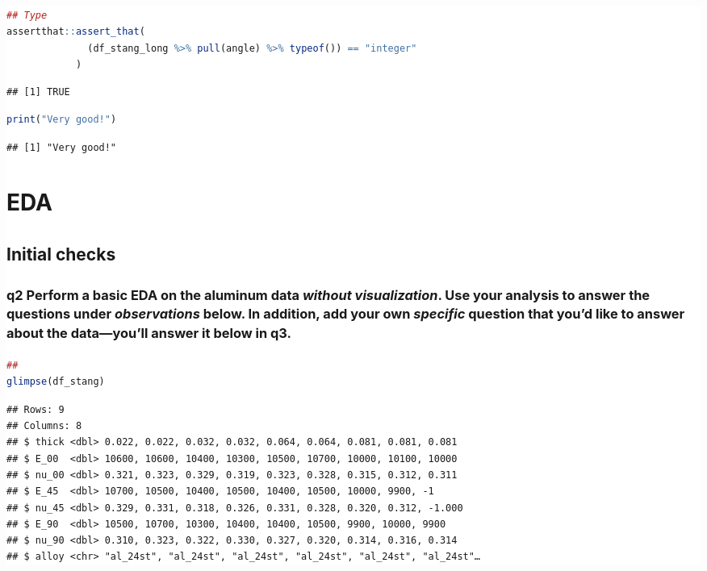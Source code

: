 ``` r
## Type
assertthat::assert_that(
              (df_stang_long %>% pull(angle) %>% typeof()) == "integer"
            )
```

    ## [1] TRUE

``` r
print("Very good!")
```

    ## [1] "Very good!"

# EDA



## Initial checks



### **q2** Perform a basic EDA on the aluminum data *without visualization*. Use your analysis to answer the questions under *observations* below. In addition, add your own *specific* question that you’d like to answer about the data—you’ll answer it below in q3.

``` r
##
glimpse(df_stang)
```

    ## Rows: 9
    ## Columns: 8
    ## $ thick <dbl> 0.022, 0.022, 0.032, 0.032, 0.064, 0.064, 0.081, 0.081, 0.081
    ## $ E_00  <dbl> 10600, 10600, 10400, 10300, 10500, 10700, 10000, 10100, 10000
    ## $ nu_00 <dbl> 0.321, 0.323, 0.329, 0.319, 0.323, 0.328, 0.315, 0.312, 0.311
    ## $ E_45  <dbl> 10700, 10500, 10400, 10500, 10400, 10500, 10000, 9900, -1
    ## $ nu_45 <dbl> 0.329, 0.331, 0.318, 0.326, 0.331, 0.328, 0.320, 0.312, -1.000
    ## $ E_90  <dbl> 10500, 10700, 10300, 10400, 10400, 10500, 9900, 10000, 9900
    ## $ nu_90 <dbl> 0.310, 0.323, 0.322, 0.330, 0.327, 0.320, 0.314, 0.316, 0.314
    ## $ alloy <chr> "al_24st", "al_24st", "al_24st", "al_24st", "al_24st", "al_24st"…
